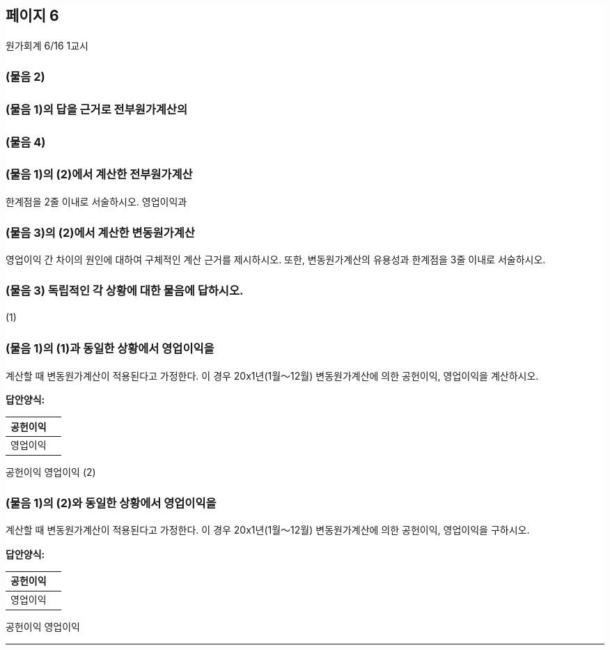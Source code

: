 
## 페이지 6

원가회계
6/16 1교시

### (물음 2) 
### (물음 1)의 답을 근거로 전부원가계산의 
### (물음 4) 
### (물음 1)의 (2)에서 계산한 전부원가계산
한계점을 2줄 이내로 서술하시오. 영업이익과 
### (물음 3)의 (2)에서 계산한 변동원가계산
영업이익 간 차이의 원인에 대하여 구체적인 계산
근거를 제시하시오. 또한, 변동원가계산의 유용성과
한계점을 3줄 이내로 서술하시오.

### (물음 3) 독립적인 각 상황에 대한 물음에 답하시오.
(1) 
### (물음 1)의 (1)과 동일한 상황에서 영업이익을
계산할 때 변동원가계산이 적용된다고 가정한다.
이 경우 20x1년(1월～12월) 변동원가계산에 의한
공헌이익, 영업이익을 계산하시오.

**답안양식:**


| 공헌이익 |  |
| --- | --- |
| 영업이익 |  |


공헌이익
영업이익
(2) 
### (물음 1)의 (2)와 동일한 상황에서 영업이익을
계산할 때 변동원가계산이 적용된다고 가정한다.
이 경우 20x1년(1월～12월) 변동원가계산에 의한
공헌이익, 영업이익을 구하시오.

**답안양식:**


| 공헌이익 |  |
| --- | --- |
| 영업이익 |  |


공헌이익
영업이익

---